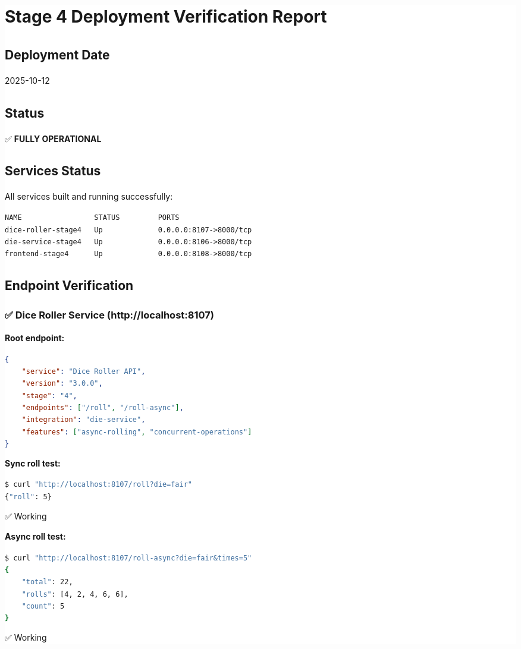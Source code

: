 # Stage 4 Deployment Verification Report

## Deployment Date
2025-10-12

## Status
✅ **FULLY OPERATIONAL**

## Services Status

All services built and running successfully:

```
NAME                 STATUS         PORTS
dice-roller-stage4   Up             0.0.0.0:8107->8000/tcp
die-service-stage4   Up             0.0.0.0:8106->8000/tcp
frontend-stage4      Up             0.0.0.0:8108->8000/tcp
```

## Endpoint Verification

### ✅ Dice Roller Service (http://localhost:8107)

**Root endpoint:**
```json
{
    "service": "Dice Roller API",
    "version": "3.0.0",
    "stage": "4",
    "endpoints": ["/roll", "/roll-async"],
    "integration": "die-service",
    "features": ["async-rolling", "concurrent-operations"]
}
```

**Sync roll test:**
```bash
$ curl "http://localhost:8107/roll?die=fair"
{"roll": 5}
```
✅ Working

**Async roll test:**
```bash
$ curl "http://localhost:8107/roll-async?die=fair&times=5"
{
    "total": 22,
    "rolls": [4, 2, 4, 6, 6],
    "count": 5
}
```
✅ Working
